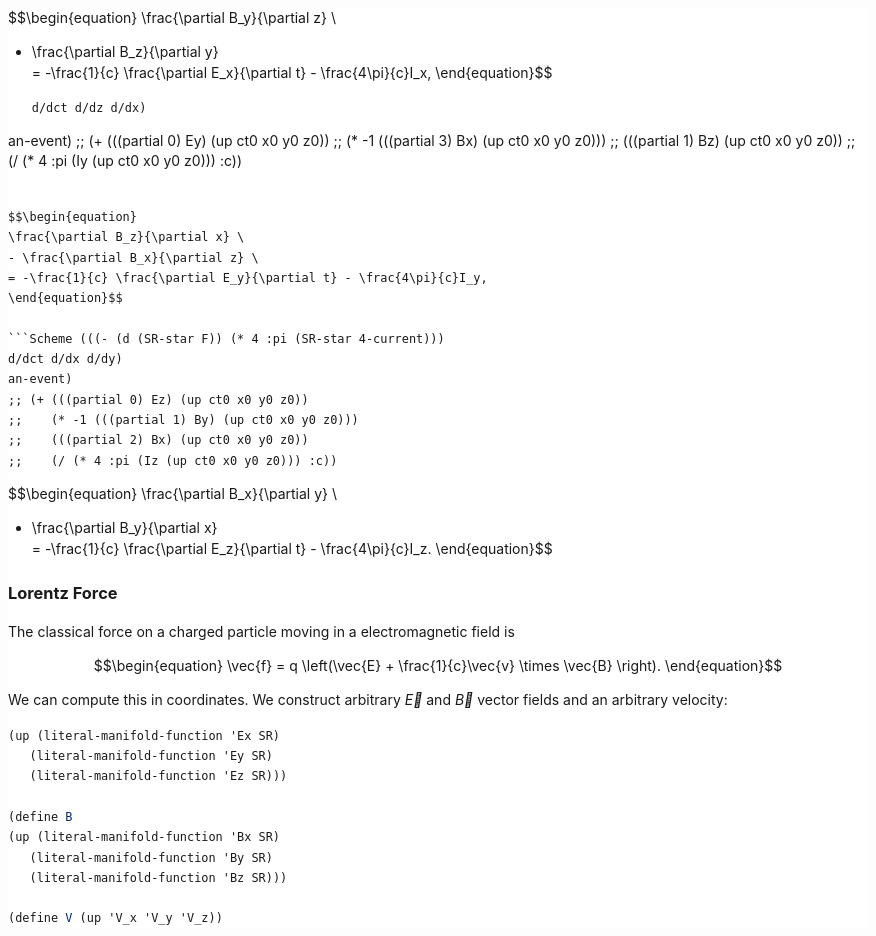 $$\begin{equation}
\frac{\partial B_y}{\partial z} \
- \frac{\partial B_z}{\partial y} \
= -\frac{1}{c} \frac{\partial E_x}{\partial t} - \frac{4\pi}{c}I_x,
\end{equation}$$

   ```Scheme (((- (d (SR-star F)) (* 4 :pi (SR-star 4-current)))
  d/dct d/dz d/dx)
 an-event)
;; (+ (((partial 0) Ey) (up ct0 x0 y0 z0))
;;    (* -1 (((partial 3) Bx) (up ct0 x0 y0 z0)))
;;    (((partial 1) Bz) (up ct0 x0 y0 z0))
;;    (/ (* 4 :pi (Iy (up ct0 x0 y0 z0))) :c))
   ```

$$\begin{equation}
\frac{\partial B_z}{\partial x} \
- \frac{\partial B_x}{\partial z} \
= -\frac{1}{c} \frac{\partial E_y}{\partial t} - \frac{4\pi}{c}I_y,
\end{equation}$$

   ```Scheme (((- (d (SR-star F)) (* 4 :pi (SR-star 4-current)))
  d/dct d/dx d/dy)
 an-event)
;; (+ (((partial 0) Ez) (up ct0 x0 y0 z0))
;;    (* -1 (((partial 1) By) (up ct0 x0 y0 z0)))
;;    (((partial 2) Bx) (up ct0 x0 y0 z0))
;;    (/ (* 4 :pi (Iz (up ct0 x0 y0 z0))) :c))
   ```

$$\begin{equation}
\frac{\partial B_x}{\partial y} \
- \frac{\partial B_y}{\partial x} \
= -\frac{1}{c} \frac{\partial E_z}{\partial t} - \frac{4\pi}{c}I_z.
\end{equation}$$

### Lorentz Force

   The classical force on a charged particle moving in a electromagnetic field
   is

$$\begin{equation}
\vec{f} = q \left(\vec{E} + \frac{1}{c}\vec{v} \times \vec{B} \right).
\end{equation}$$

   We can compute this in coordinates. We construct arbitrary $\vec{E}$ and
   $\vec{B}$ vector fields and an arbitrary velocity:

   ```Scheme (define E
  (up (literal-manifold-function 'Ex SR)
      (literal-manifold-function 'Ey SR)
      (literal-manifold-function 'Ez SR)))

(define B
  (up (literal-manifold-function 'Bx SR)
      (literal-manifold-function 'By SR)
      (literal-manifold-function 'Bz SR)))

(define V (up 'V_x 'V_y 'V_z))
   ```
